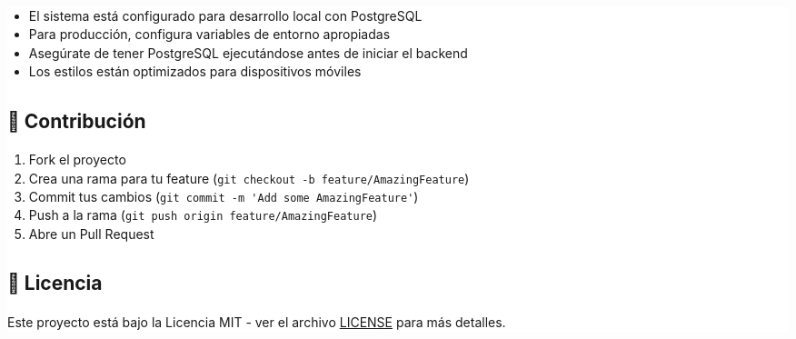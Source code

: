 - El sistema está configurado para desarrollo local con PostgreSQL
- Para producción, configura variables de entorno apropiadas
- Asegúrate de tener PostgreSQL ejecutándose antes de iniciar el backend
- Los estilos están optimizados para dispositivos móviles

## 🤝 Contribución

1. Fork el proyecto
2. Crea una rama para tu feature (`git checkout -b feature/AmazingFeature`)
3. Commit tus cambios (`git commit -m 'Add some AmazingFeature'`)
4. Push a la rama (`git push origin feature/AmazingFeature`)
5. Abre un Pull Request

## 📄 Licencia

Este proyecto está bajo la Licencia MIT - ver el archivo [LICENSE](LICENSE) para más detalles.
